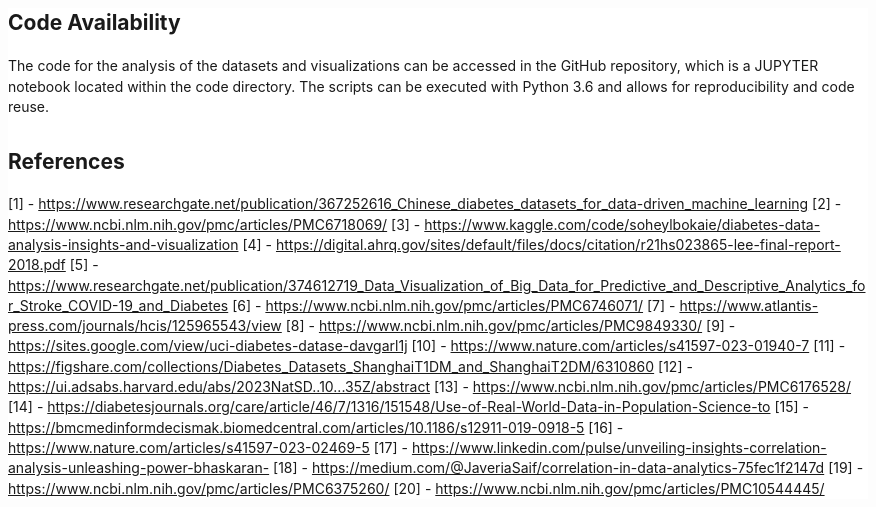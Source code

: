 ## Code Availability 
The code for the analysis of the datasets and visualizations can be accessed in the GitHub repository, which is a JUPYTER notebook located within the code directory. The scripts can be executed with Python 3.6 and allows for reproducibility and code reuse.

## References

[1] - https://www.researchgate.net/publication/367252616_Chinese_diabetes_datasets_for_data-driven_machine_learning
[2] - https://www.ncbi.nlm.nih.gov/pmc/articles/PMC6718069/
[3] - https://www.kaggle.com/code/soheylbokaie/diabetes-data-analysis-insights-and-visualization
[4] - https://digital.ahrq.gov/sites/default/files/docs/citation/r21hs023865-lee-final-report-2018.pdf
[5] - https://www.researchgate.net/publication/374612719_Data_Visualization_of_Big_Data_for_Predictive_and_Descriptive_Analytics_for_Stroke_COVID-19_and_Diabetes
[6] - https://www.ncbi.nlm.nih.gov/pmc/articles/PMC6746071/
[7] - https://www.atlantis-press.com/journals/hcis/125965543/view
[8] - https://www.ncbi.nlm.nih.gov/pmc/articles/PMC9849330/
[9] - https://sites.google.com/view/uci-diabetes-datase-davgarl1j
[10] - https://www.nature.com/articles/s41597-023-01940-7
[11] - https://figshare.com/collections/Diabetes_Datasets_ShanghaiT1DM_and_ShanghaiT2DM/6310860
[12] - https://ui.adsabs.harvard.edu/abs/2023NatSD..10...35Z/abstract
[13] - https://www.ncbi.nlm.nih.gov/pmc/articles/PMC6176528/
[14] - https://diabetesjournals.org/care/article/46/7/1316/151548/Use-of-Real-World-Data-in-Population-Science-to
[15] - https://bmcmedinformdecismak.biomedcentral.com/articles/10.1186/s12911-019-0918-5
[16] - https://www.nature.com/articles/s41597-023-02469-5
[17] - https://www.linkedin.com/pulse/unveiling-insights-correlation-analysis-unleashing-power-bhaskaran-
[18] - https://medium.com/@JaveriaSaif/correlation-in-data-analytics-75fec1f2147d
[19] - https://www.ncbi.nlm.nih.gov/pmc/articles/PMC6375260/
[20] - https://www.ncbi.nlm.nih.gov/pmc/articles/PMC10544445/


